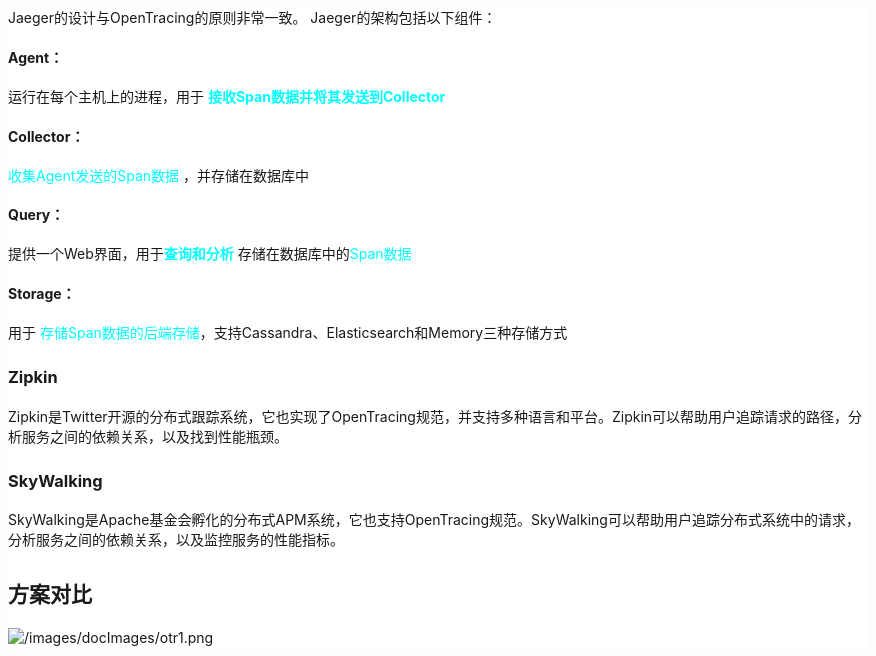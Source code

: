 Jaeger的设计与OpenTracing的原则非常一致。
Jaeger的架构包括以下组件：
#### Agent：
运行在每个主机上的进程，用于 <font color='cyan'>**接收Span数据并将其发送到Collector**</font>

#### Collector：
<font color='cyan'>收集Agent发送的Span数据</font> ，并存储在数据库中

#### Query：
提供一个Web界面，用于<font color='cyan'>**查询和分析**</font> 存储在数据库中的<font color='cyan'>Span数据</font>

#### Storage：
用于 <font color='cyan'>存储Span数据的后端存储</font>，支持Cassandra、Elasticsearch和Memory三种存储方式

### Zipkin
Zipkin是Twitter开源的分布式跟踪系统，它也实现了OpenTracing规范，并支持多种语言和平台。Zipkin可以帮助用户追踪请求的路径，分析服务之间的依赖关系，以及找到性能瓶颈。

### SkyWalking
SkyWalking是Apache基金会孵化的分布式APM系统，它也支持OpenTracing规范。SkyWalking可以帮助用户追踪分布式系统中的请求，分析服务之间的依赖关系，以及监控服务的性能指标。

## 方案对比
![/images/docImages/otr1.png](/images/docImages/otr1.png)